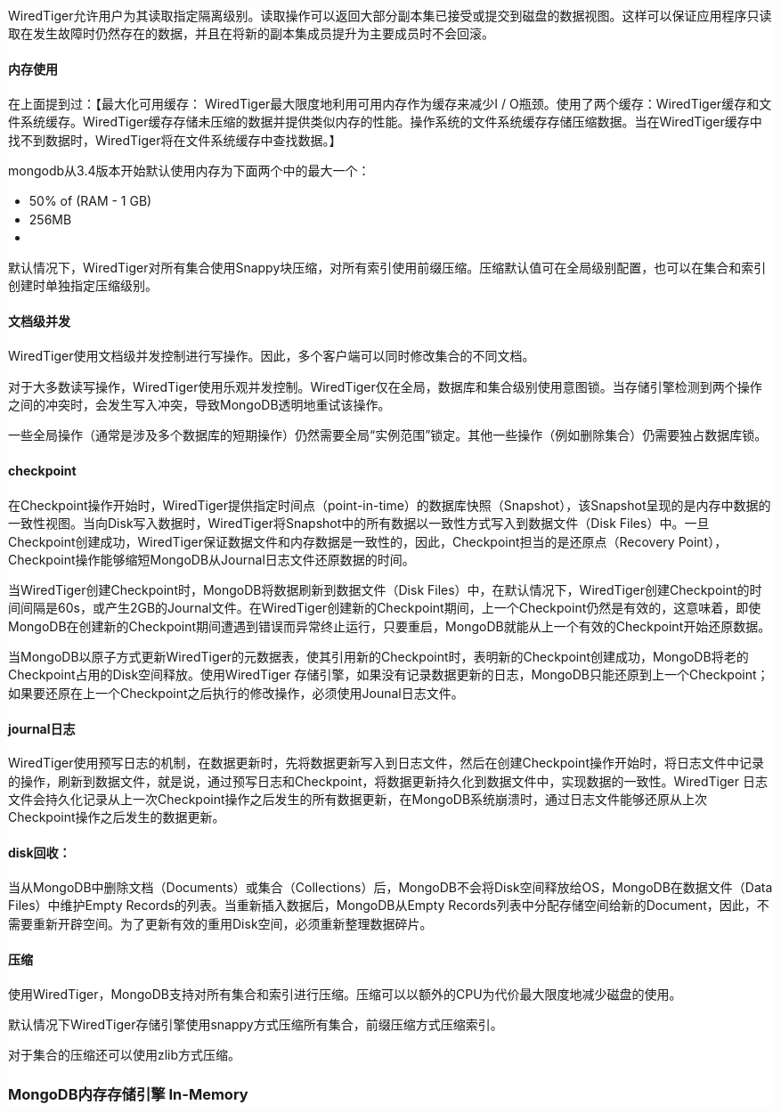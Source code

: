 WiredTiger允许用户为其读取指定隔离级别。读取操作可以返回大部分副本集已接受或提交到磁盘的数据视图。这样可以保证应用程序只读取在发生故障时仍然存在的数据，并且在将新的副本集成员提升为主要成员时不会回滚。


#### 内存使用
在上面提到过：【最大化可用缓存： WiredTiger最大限度地利用可用内存作为缓存来减少I / O瓶颈。使用了两个缓存：WiredTiger缓存和文件系统缓存。WiredTiger缓存存储未压缩的数据并提供类似内存的性能。操作系统的文件系统缓存存储压缩数据。当在WiredTiger缓存中找不到数据时，WiredTiger将在文件系统缓存中查找数据。】

mongodb从3.4版本开始默认使用内存为下面两个中的最大一个：
- 50% of (RAM - 1 GB)
- 256MB
- 
默认情况下，WiredTiger对所有集合使用Snappy块压缩，对所有索引使用前缀压缩。压缩默认值可在全局级别配置，也可以在集合和索引创建时单独指定压缩级别。



#### 文档级并发
WiredTiger使用文档级并发控制进行写操作。因此，多个客户端可以同时修改集合的不同文档。

对于大多数读写操作，WiredTiger使用乐观并发控制。WiredTiger仅在全局，数据库和集合级别使用意图锁。当存储引擎检测到两个操作之间的冲突时，会发生写入冲突，导致MongoDB透明地重试该操作。

一些全局操作（通常是涉及多个数据库的短期操作）仍然需要全局“实例范围”锁定。其他一些操作（例如删除集合）仍需要独占数据库锁。

#### checkpoint
在Checkpoint操作开始时，WiredTiger提供指定时间点（point-in-time）的数据库快照（Snapshot），该Snapshot呈现的是内存中数据的一致性视图。当向Disk写入数据时，WiredTiger将Snapshot中的所有数据以一致性方式写入到数据文件（Disk Files）中。一旦Checkpoint创建成功，WiredTiger保证数据文件和内存数据是一致性的，因此，Checkpoint担当的是还原点（Recovery Point），Checkpoint操作能够缩短MongoDB从Journal日志文件还原数据的时间。

当WiredTiger创建Checkpoint时，MongoDB将数据刷新到数据文件（Disk Files）中，在默认情况下，WiredTiger创建Checkpoint的时间间隔是60s，或产生2GB的Journal文件。在WiredTiger创建新的Checkpoint期间，上一个Checkpoint仍然是有效的，这意味着，即使MongoDB在创建新的Checkpoint期间遭遇到错误而异常终止运行，只要重启，MongoDB就能从上一个有效的Checkpoint开始还原数据。

当MongoDB以原子方式更新WiredTiger的元数据表，使其引用新的Checkpoint时，表明新的Checkpoint创建成功，MongoDB将老的Checkpoint占用的Disk空间释放。使用WiredTiger 存储引擎，如果没有记录数据更新的日志，MongoDB只能还原到上一个Checkpoint；如果要还原在上一个Checkpoint之后执行的修改操作，必须使用Jounal日志文件。

#### journal日志
WiredTiger使用预写日志的机制，在数据更新时，先将数据更新写入到日志文件，然后在创建Checkpoint操作开始时，将日志文件中记录的操作，刷新到数据文件，就是说，通过预写日志和Checkpoint，将数据更新持久化到数据文件中，实现数据的一致性。WiredTiger 日志文件会持久化记录从上一次Checkpoint操作之后发生的所有数据更新，在MongoDB系统崩溃时，通过日志文件能够还原从上次Checkpoint操作之后发生的数据更新。

#### disk回收：
当从MongoDB中删除文档（Documents）或集合（Collections）后，MongoDB不会将Disk空间释放给OS，MongoDB在数据文件（Data Files）中维护Empty Records的列表。当重新插入数据后，MongoDB从Empty Records列表中分配存储空间给新的Document，因此，不需要重新开辟空间。为了更新有效的重用Disk空间，必须重新整理数据碎片。

#### 压缩
使用WiredTiger，MongoDB支持对所有集合和索引进行压缩。压缩可以以额外的CPU为代价最大限度地减少磁盘的使用。

默认情况下WiredTiger存储引擎使用snappy方式压缩所有集合，前缀压缩方式压缩索引。

对于集合的压缩还可以使用zlib方式压缩。



### MongoDB内存存储引擎  In-Memory 
